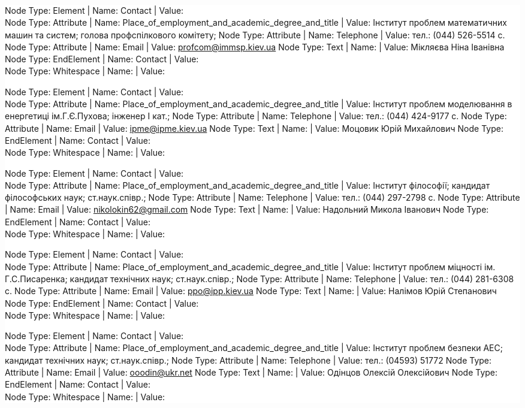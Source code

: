 Node Type: Element        | Name: Contact                                                | Value:                
Node Type: Attribute      | Name: Place_of_employment_and_academic_degree_and_title      | Value: Інститут проблем математичних машин та систем; голова профспілкового комітету; 
Node Type: Attribute      | Name: Telephone                                              | Value: тел.: (044) 526-5514 с.
Node Type: Attribute      | Name: Email                                                  | Value: profcom@immsp.kiev.ua
Node Type: Text           | Name:                                                        | Value: Мікляєва Ніна  Іванівна
Node Type: EndElement     | Name: Contact                                                | Value:                
Node Type: Whitespace     | Name:                                                        | Value: 
	            
Node Type: Element        | Name: Contact                                                | Value:                
Node Type: Attribute      | Name: Place_of_employment_and_academic_degree_and_title      | Value: Інститут проблем моделювання в енергетиці ім.Г.Є.Пухова; інженер І кат.; 
Node Type: Attribute      | Name: Telephone                                              | Value: тел.: (044) 424-9177 с.
Node Type: Attribute      | Name: Email                                                  | Value: ipme@ipme.kiev.ua
Node Type: Text           | Name:                                                        | Value: Моцовик Юрій Михайлович
Node Type: EndElement     | Name: Contact                                                | Value:                
Node Type: Whitespace     | Name:                                                        | Value: 
	            
Node Type: Element        | Name: Contact                                                | Value:                
Node Type: Attribute      | Name: Place_of_employment_and_academic_degree_and_title      | Value: Інститут філософії; кандидат філософських наук; ст.наук.співр.; 
Node Type: Attribute      | Name: Telephone                                              | Value: тел.: (044) 297-2798 с.
Node Type: Attribute      | Name: Email                                                  | Value: nikolokin62@gmail.com
Node Type: Text           | Name:                                                        | Value: Надольний  Микола Іванович
Node Type: EndElement     | Name: Contact                                                | Value:                
Node Type: Whitespace     | Name:                                                        | Value: 
	            
Node Type: Element        | Name: Contact                                                | Value:                
Node Type: Attribute      | Name: Place_of_employment_and_academic_degree_and_title      | Value: Інститут проблем міцності ім. Г.С.Писаренка; кандидат технічних наук; ст.наук.співр.; 
Node Type: Attribute      | Name: Telephone                                              | Value: тел.: (044) 281-6308 с.
Node Type: Attribute      | Name: Email                                                  | Value: ppo@ipp.kiev.ua
Node Type: Text           | Name:                                                        | Value: Налімов Юрій Степанович
Node Type: EndElement     | Name: Contact                                                | Value:                
Node Type: Whitespace     | Name:                                                        | Value: 
	            
Node Type: Element        | Name: Contact                                                | Value:                
Node Type: Attribute      | Name: Place_of_employment_and_academic_degree_and_title      | Value: Інститут проблем безпеки АЕС; кандидат технічних наук; ст.наук.співр.; 
Node Type: Attribute      | Name: Telephone                                              | Value: тел.: (04593) 51772
Node Type: Attribute      | Name: Email                                                  | Value: ooodin@ukr.net 
Node Type: Text           | Name:                                                        | Value: Одінцов Олексій Олексійович
Node Type: EndElement     | Name: Contact                                                | Value:                
Node Type: Whitespace     | Name:                                                        | Value: 
	            